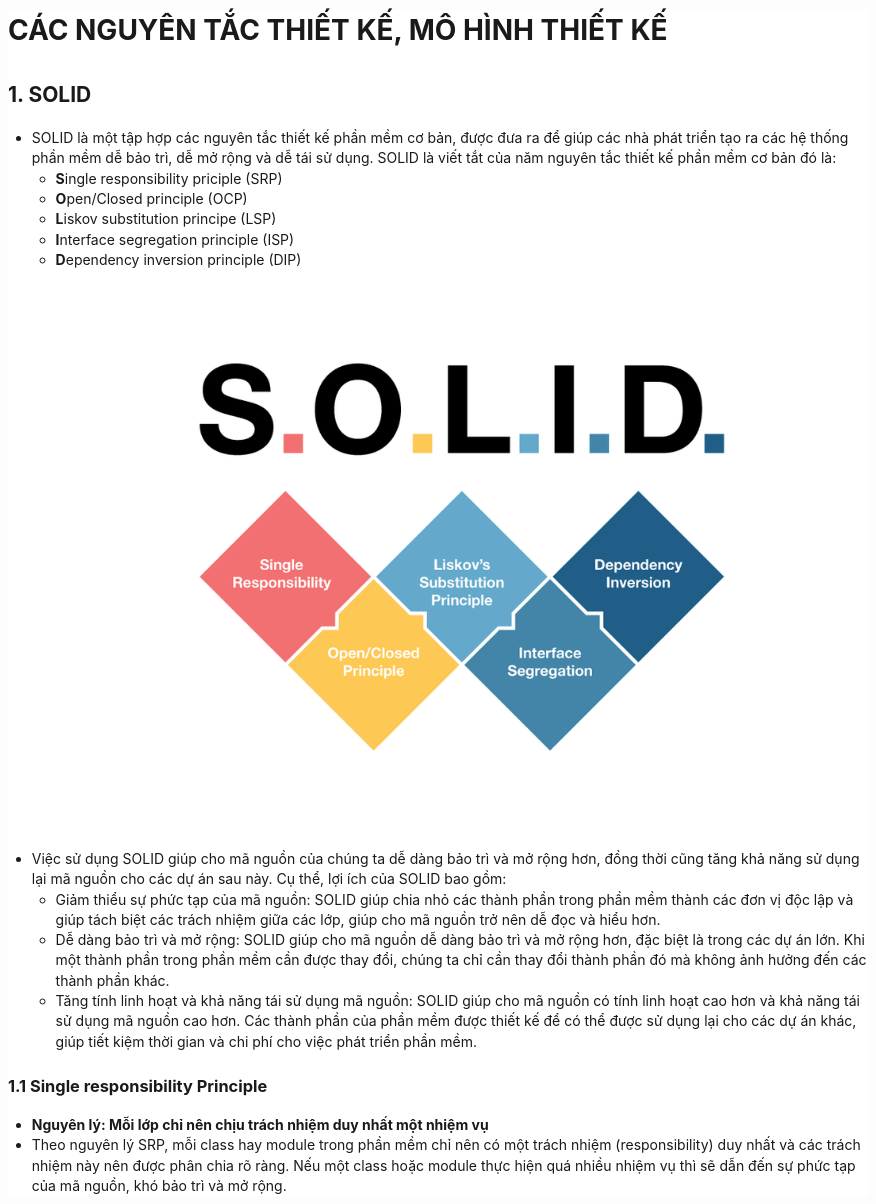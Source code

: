 # CÁC NGUYÊN TẮC THIẾT KẾ, MÔ HÌNH THIẾT KẾ
## 1. SOLID 
- SOLID là một tập hợp các nguyên tắc thiết kế phần mềm cơ bản, được đưa ra để giúp các nhà phát triển tạo ra các hệ thống phần mềm dễ bảo trì, dễ mở rộng và dễ tái sử dụng.  SOLID là viết tắt của năm nguyên tắc thiết kế phần mềm cơ bản đó là:
    - **S**ingle responsibility priciple (SRP)
    - **O**pen/Closed principle (OCP)
    - **L**iskov substitution principe (LSP)
    - **I**nterface segregation principle (ISP)
    - **D**ependency inversion principle (DIP)
    ![alt text](image-22.png)
- Việc sử dụng SOLID giúp cho mã nguồn của chúng ta dễ dàng bảo trì và mở rộng hơn, đồng thời cũng tăng khả năng sử dụng lại mã nguồn cho các dự án sau này. Cụ thể, lợi ích của SOLID bao gồm:
  - Giảm thiểu sự phức tạp của mã nguồn: SOLID giúp chia nhỏ các thành phần trong phần mềm thành các đơn vị độc lập và giúp tách biệt các trách nhiệm giữa các lớp, giúp cho mã nguồn trở nên dễ đọc và hiểu hơn.
  - Dễ dàng bảo trì và mở rộng: SOLID giúp cho mã nguồn dễ dàng bảo trì và mở rộng hơn, đặc biệt là trong các dự án lớn. Khi một thành phần trong phần mềm cần được thay đổi, chúng ta chỉ cần thay đổi thành phần đó mà không ảnh hưởng đến các thành phần khác.
  - Tăng tính linh hoạt và khả năng tái sử dụng mã nguồn: SOLID giúp cho mã nguồn có tính linh hoạt cao hơn và khả năng tái sử dụng mã nguồn cao hơn. Các thành phần của phần mềm được thiết kế để có thể được sử dụng lại cho các dự án khác, giúp tiết kiệm thời gian và chi phí cho việc phát triển phần mềm.
### 1.1 Single responsibility Principle
- **Nguyên lý: Mỗi lớp chỉ nên chịu trách nhiệm duy nhất một nhiệm vụ**
- Theo nguyên lý SRP, mỗi class hay module trong phần mềm chỉ nên có một trách nhiệm (responsibility) duy nhất và các trách nhiệm này nên được phân chia rõ ràng. Nếu một class hoặc module thực hiện quá nhiều nhiệm vụ thì sẽ dẫn đến sự phức tạp của mã nguồn, khó bảo trì và mở rộng. 